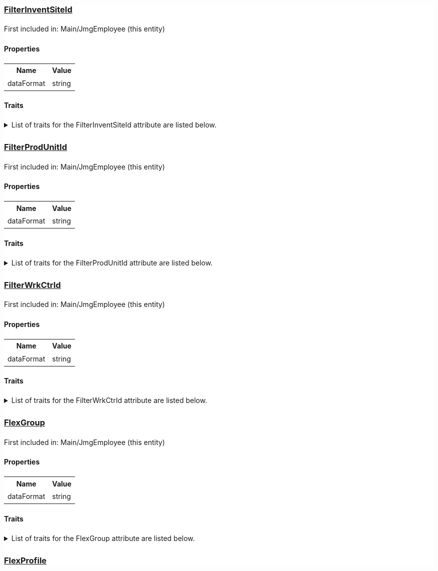 ### <a href=#FilterInventSiteId name="FilterInventSiteId">FilterInventSiteId</a>

First included in: Main/JmgEmployee (this entity)  

#### Properties

<table><tr><th>Name</th><th>Value</th></tr><tr><td>dataFormat</td><td>string</td></tr></table>

#### Traits

<details><summary>List of traits for the FilterInventSiteId attribute are listed below.</summary></details>

### <a href=#FilterProdUnitId name="FilterProdUnitId">FilterProdUnitId</a>

First included in: Main/JmgEmployee (this entity)  

#### Properties

<table><tr><th>Name</th><th>Value</th></tr><tr><td>dataFormat</td><td>string</td></tr></table>

#### Traits

<details><summary>List of traits for the FilterProdUnitId attribute are listed below.</summary></details>

### <a href=#FilterWrkCtrId name="FilterWrkCtrId">FilterWrkCtrId</a>

First included in: Main/JmgEmployee (this entity)  

#### Properties

<table><tr><th>Name</th><th>Value</th></tr><tr><td>dataFormat</td><td>string</td></tr></table>

#### Traits

<details><summary>List of traits for the FilterWrkCtrId attribute are listed below.</summary></details>

### <a href=#FlexGroup name="FlexGroup">FlexGroup</a>

First included in: Main/JmgEmployee (this entity)  

#### Properties

<table><tr><th>Name</th><th>Value</th></tr><tr><td>dataFormat</td><td>string</td></tr></table>

#### Traits

<details><summary>List of traits for the FlexGroup attribute are listed below.</summary></details>

### <a href=#FlexProfile name="FlexProfile">FlexProfile</a>
